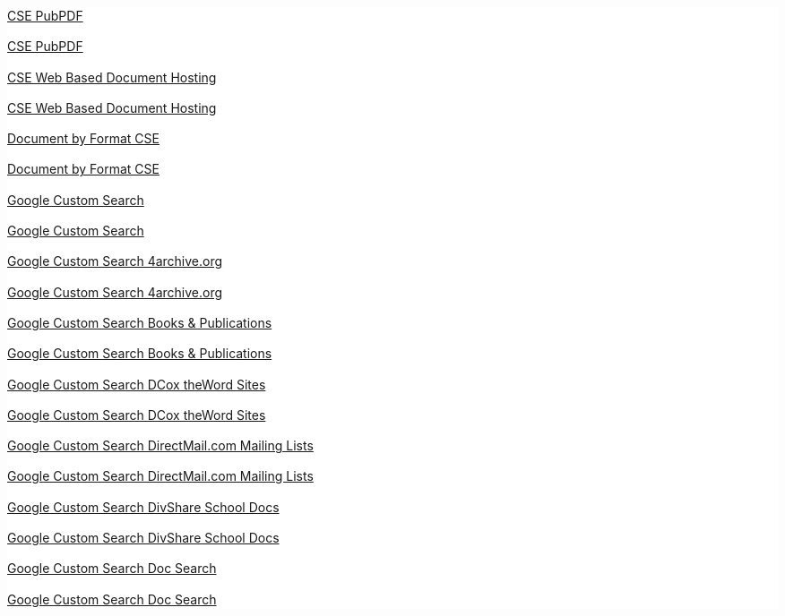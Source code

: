 [CSE
PubPDF](http://cse.google.com/cse/publicurl?cx=001394533911082033616%3Afuzzaqxt_m0)

[CSE
PubPDF](http://cse.google.com/cse/publicurl?cx=001394533911082033616:fuzzaqxt_m0)

[CSE Web Based Document
Hosting](https://cse.google.com/cse?cx=009305272063906253811%3Agrhk5kfzv3a)

[CSE Web Based Document
Hosting](https://cse.google.com/cse?cx=009305272063906253811:grhk5kfzv3a)

[Document by Format
CSE](https://cse.google.com/cse?cx=009462381166450434430%3Anudphlkt3p4)

[Document by Format
CSE](https://cse.google.com/cse?cx=009462381166450434430:nudphlkt3p4)

[Google Custom
Search](http://cse.google.com/cse/publicurl?cx=001580308195336108602%3Ahx9tv6r_od4)

[Google Custom
Search](http://cse.google.com/cse/publicurl?cx=001580308195336108602:hx9tv6r_od4)

[Google Custom Search
4archive.org](http://cse.google.com/cse/publicurl?cx=%20017289221794755012486:unlt0f39uxg)

[Google Custom Search
4archive.org](http://cse.google.com/cse/publicurl?cx=+017289221794755012486%3Aunlt0f39uxg)

[Google Custom Search Books &
Publications](http://cse.google.com/cse/home?cx=000661023013169144559%3Aa1-kkiboeco)

[Google Custom Search Books &
Publications](http://cse.google.com/cse/home?cx=000661023013169144559:a1-kkiboeco)

[Google Custom Search DCox theWord
Sites](http://cse.google.com/cse/publicurl?cx=001792384477095493274%3Ajevstkzzedu)

[Google Custom Search DCox theWord
Sites](http://cse.google.com/cse/publicurl?cx=001792384477095493274:jevstkzzedu)

[Google Custom Search DirectMail.com Mailing
Lists](http://cse.google.com/cse/publicurl?cx=001920996721159070519%3A8ftyjhggvus)

[Google Custom Search DirectMail.com Mailing
Lists](http://cse.google.com/cse/publicurl?cx=001920996721159070519:8ftyjhggvus)

[Google Custom Search DivShare School
Docs](http://cse.google.com/cse/home?cx=017486593862980384588%3Awyw7npm1de4)

[Google Custom Search DivShare School
Docs](http://cse.google.com/cse/home?cx=017486593862980384588:wyw7npm1de4)

[Google Custom Search Doc
Search](http://cse.google.com/cse/home?cx=009679435902400177945%3Awhgvsi86pmo)

[Google Custom Search Doc
Search](http://cse.google.com/cse/home?cx=009679435902400177945:whgvsi86pmo)
